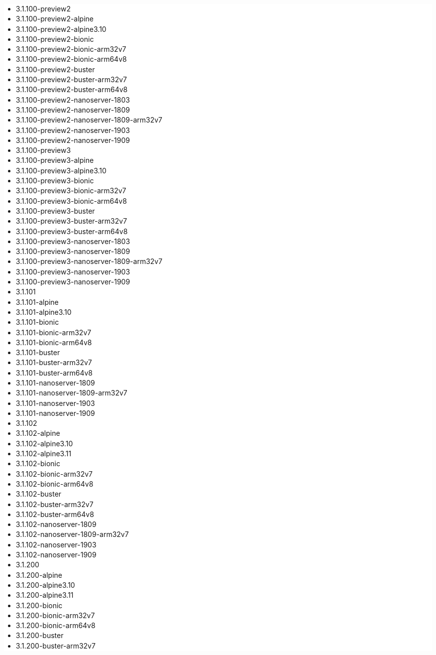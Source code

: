 - 3.1.100-preview2
- 3.1.100-preview2-alpine
- 3.1.100-preview2-alpine3.10
- 3.1.100-preview2-bionic
- 3.1.100-preview2-bionic-arm32v7
- 3.1.100-preview2-bionic-arm64v8
- 3.1.100-preview2-buster
- 3.1.100-preview2-buster-arm32v7
- 3.1.100-preview2-buster-arm64v8
- 3.1.100-preview2-nanoserver-1803
- 3.1.100-preview2-nanoserver-1809
- 3.1.100-preview2-nanoserver-1809-arm32v7
- 3.1.100-preview2-nanoserver-1903
- 3.1.100-preview2-nanoserver-1909
- 3.1.100-preview3
- 3.1.100-preview3-alpine
- 3.1.100-preview3-alpine3.10
- 3.1.100-preview3-bionic
- 3.1.100-preview3-bionic-arm32v7
- 3.1.100-preview3-bionic-arm64v8
- 3.1.100-preview3-buster
- 3.1.100-preview3-buster-arm32v7
- 3.1.100-preview3-buster-arm64v8
- 3.1.100-preview3-nanoserver-1803
- 3.1.100-preview3-nanoserver-1809
- 3.1.100-preview3-nanoserver-1809-arm32v7
- 3.1.100-preview3-nanoserver-1903
- 3.1.100-preview3-nanoserver-1909
- 3.1.101
- 3.1.101-alpine
- 3.1.101-alpine3.10
- 3.1.101-bionic
- 3.1.101-bionic-arm32v7
- 3.1.101-bionic-arm64v8
- 3.1.101-buster
- 3.1.101-buster-arm32v7
- 3.1.101-buster-arm64v8
- 3.1.101-nanoserver-1809
- 3.1.101-nanoserver-1809-arm32v7
- 3.1.101-nanoserver-1903
- 3.1.101-nanoserver-1909
- 3.1.102
- 3.1.102-alpine
- 3.1.102-alpine3.10
- 3.1.102-alpine3.11
- 3.1.102-bionic
- 3.1.102-bionic-arm32v7
- 3.1.102-bionic-arm64v8
- 3.1.102-buster
- 3.1.102-buster-arm32v7
- 3.1.102-buster-arm64v8
- 3.1.102-nanoserver-1809
- 3.1.102-nanoserver-1809-arm32v7
- 3.1.102-nanoserver-1903
- 3.1.102-nanoserver-1909
- 3.1.200
- 3.1.200-alpine
- 3.1.200-alpine3.10
- 3.1.200-alpine3.11
- 3.1.200-bionic
- 3.1.200-bionic-arm32v7
- 3.1.200-bionic-arm64v8
- 3.1.200-buster
- 3.1.200-buster-arm32v7